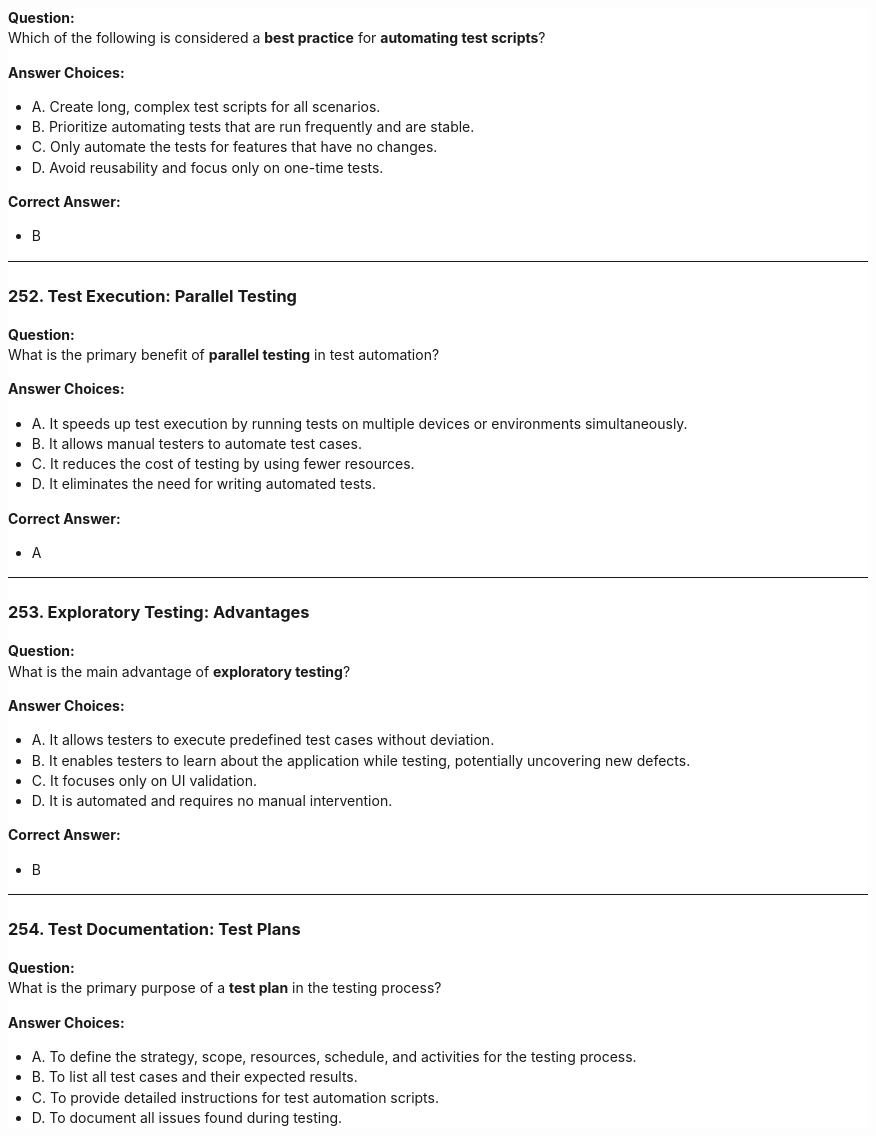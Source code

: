 **Question:**  
Which of the following is considered a **best practice** for **automating test scripts**?

**Answer Choices:**  
- A. Create long, complex test scripts for all scenarios.
- B. Prioritize automating tests that are run frequently and are stable.
- C. Only automate the tests for features that have no changes.
- D. Avoid reusability and focus only on one-time tests.

**Correct Answer:**  
- B

---

### **252. Test Execution: Parallel Testing**

**Question:**  
What is the primary benefit of **parallel testing** in test automation?

**Answer Choices:**  
- A. It speeds up test execution by running tests on multiple devices or environments simultaneously.
- B. It allows manual testers to automate test cases.
- C. It reduces the cost of testing by using fewer resources.
- D. It eliminates the need for writing automated tests.

**Correct Answer:**  
- A

---

### **253. Exploratory Testing: Advantages**

**Question:**  
What is the main advantage of **exploratory testing**?

**Answer Choices:**  
- A. It allows testers to execute predefined test cases without deviation.
- B. It enables testers to learn about the application while testing, potentially uncovering new defects.
- C. It focuses only on UI validation.
- D. It is automated and requires no manual intervention.

**Correct Answer:**  
- B

---

### **254. Test Documentation: Test Plans**

**Question:**  
What is the primary purpose of a **test plan** in the testing process?

**Answer Choices:**  
- A. To define the strategy, scope, resources, schedule, and activities for the testing process.
- B. To list all test cases and their expected results.
- C. To provide detailed instructions for test automation scripts.
- D. To document all issues found during testing.
